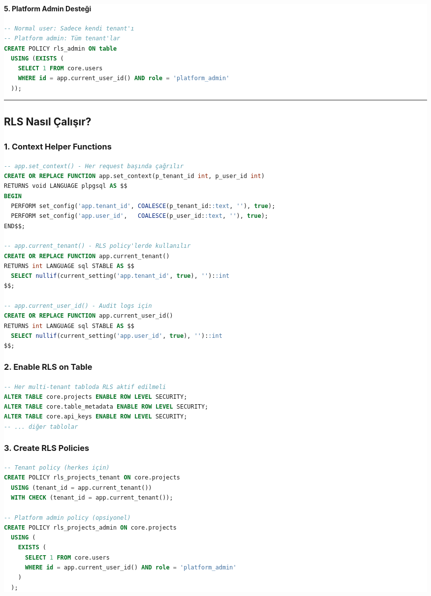 #### 5. **Platform Admin Desteği**
```sql
-- Normal user: Sadece kendi tenant'ı
-- Platform admin: Tüm tenant'lar
CREATE POLICY rls_admin ON table
  USING (EXISTS (
    SELECT 1 FROM core.users 
    WHERE id = app.current_user_id() AND role = 'platform_admin'
  ));
```

---

## RLS Nasıl Çalışır?

### 1. Context Helper Functions

```sql
-- app.set_context() - Her request başında çağrılır
CREATE OR REPLACE FUNCTION app.set_context(p_tenant_id int, p_user_id int)
RETURNS void LANGUAGE plpgsql AS $$
BEGIN
  PERFORM set_config('app.tenant_id', COALESCE(p_tenant_id::text, ''), true);
  PERFORM set_config('app.user_id',   COALESCE(p_user_id::text, ''), true);
END$$;

-- app.current_tenant() - RLS policy'lerde kullanılır
CREATE OR REPLACE FUNCTION app.current_tenant() 
RETURNS int LANGUAGE sql STABLE AS $$ 
  SELECT nullif(current_setting('app.tenant_id', true), '')::int 
$$;

-- app.current_user_id() - Audit logs için
CREATE OR REPLACE FUNCTION app.current_user_id() 
RETURNS int LANGUAGE sql STABLE AS $$ 
  SELECT nullif(current_setting('app.user_id', true), '')::int 
$$;
```

### 2. Enable RLS on Table

```sql
-- Her multi-tenant tabloda RLS aktif edilmeli
ALTER TABLE core.projects ENABLE ROW LEVEL SECURITY;
ALTER TABLE core.table_metadata ENABLE ROW LEVEL SECURITY;
ALTER TABLE core.api_keys ENABLE ROW LEVEL SECURITY;
-- ... diğer tablolar
```

### 3. Create RLS Policies

```sql
-- Tenant policy (herkes için)
CREATE POLICY rls_projects_tenant ON core.projects
  USING (tenant_id = app.current_tenant())
  WITH CHECK (tenant_id = app.current_tenant());

-- Platform admin policy (opsiyonel)
CREATE POLICY rls_projects_admin ON core.projects
  USING (
    EXISTS (
      SELECT 1 FROM core.users 
      WHERE id = app.current_user_id() AND role = 'platform_admin'
    )
  );
```